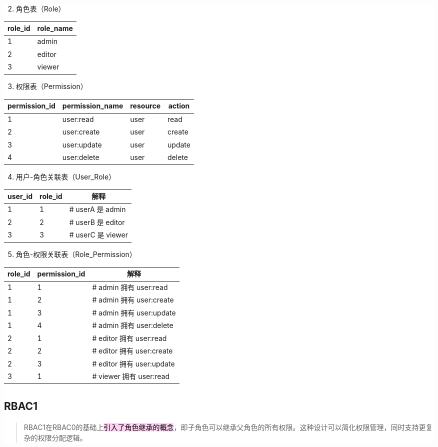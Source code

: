 2. 角色表（Role）

|role_id|role_name|
|---|---|
|1|admin|
|2|editor|
|3|viewer|

3. 权限表（Permission）

|permission_id|permission_name|resource|action|
|---|---|---|---|
|1|user:read|user|read|
|2|user:create|user|create|
|3|user:update|user|update|
|4|user:delete|user|delete|

4. 用户-角色关联表（User_Role）

| user_id | role_id | 解释               |
| ------- | ------- | ---------------- |
| 1       | 1       | # userA 是 admin  |
| 2       | 2       | # userB 是 editor |
| 3       | 3       | # userC 是 viewer |

5. 角色-权限关联表（Role_Permission）

| role_id | permission_id | 解释                      |
| ------- | ------------- | ----------------------- |
| 1       | 1             | # admin 拥有 user:read    |
| 1       | 2             | # admin 拥有 user:create  |
| 1       | 3             | # admin 拥有 user:update  |
| 1       | 4             | # admin 拥有 user:delete  |
| 2       | 1             | # editor 拥有 user:read   |
| 2       | 2             | # editor 拥有 user:create |
| 2       | 3             | # editor 拥有 user:update |
| 3       | 1             | # viewer 拥有 user:read   |

## RBAC1

> RBAC1在RBAC0的基础上<mark style="background: #FFB8EBA6;">引入了角色继承的概念</mark>，即子角色可以继承父角色的所有权限。这种设计可以简化权限管理，同时支持更复杂的权限分配逻辑。
